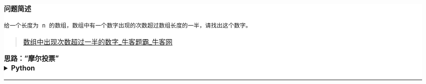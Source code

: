 

<summary><b>问题简述</b></summary>

```txt
给一个长度为 n 的数组，数组中有一个数字出现的次数超过数组长度的一半，请找出这个数字。
```
> [数组中出现次数超过一半的数字_牛客题霸_牛客网](https://www.nowcoder.com/practice/e8a1b01a2df14cb2b228b30ee6a92163)



<summary><b>思路：“摩尔投票”</b></summary>

<details><summary><b>Python</b></summary></details>

---

